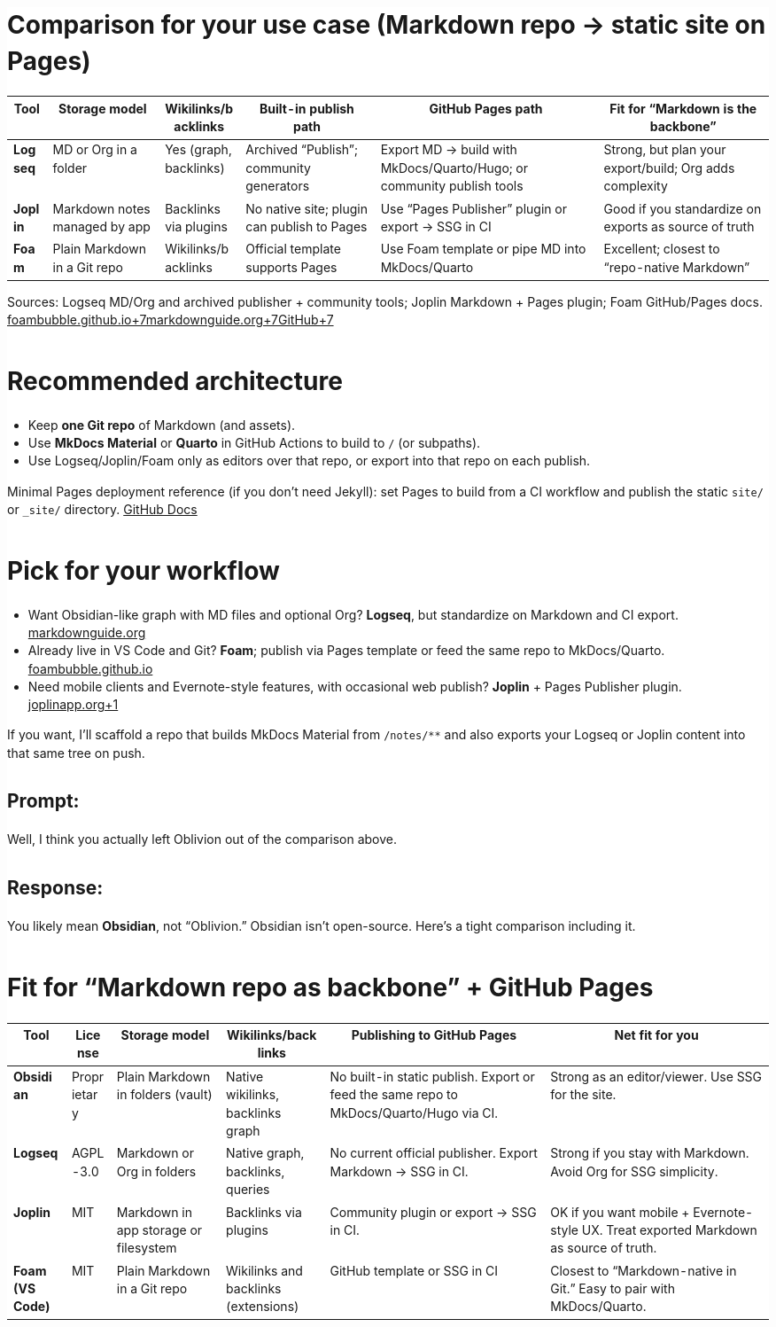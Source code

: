 Comparison for your use case (Markdown repo → static site on Pages)
===================================================================

| Tool | Storage model | Wikilinks/backlinks | Built-in publish path | GitHub Pages path | Fit for “Markdown is the backbone” |
| --- | --- | --- | --- | --- | --- |
| **Logseq** | MD or Org in a folder | Yes (graph, backlinks) | Archived “Publish”; community generators | Export MD → build with MkDocs/Quarto/Hugo; or community publish tools | Strong, but plan your export/build; Org adds complexity |
| **Joplin** | Markdown notes managed by app | Backlinks via plugins | No native site; plugin can publish to Pages | Use “Pages Publisher” plugin or export → SSG in CI | Good if you standardize on exports as source of truth |
| **Foam** | Plain Markdown in a Git repo | Wikilinks/backlinks | Official template supports Pages | Use Foam template or pipe MD into MkDocs/Quarto | Excellent; closest to “repo-native Markdown” |

Sources: Logseq MD/Org and archived publisher + community tools; Joplin Markdown + Pages plugin; Foam GitHub/Pages docs. [foambubble.github.io+7markdownguide.org+7GitHub+7](https://www.markdownguide.org/tools/logseq/?utm_source=chatgpt.com)

Recommended architecture
========================

*   Keep **one Git repo** of Markdown (and assets).
*   Use **MkDocs Material** or **Quarto** in GitHub Actions to build to `/` (or subpaths).
*   Use Logseq/Joplin/Foam only as editors over that repo, or export into that repo on each publish.

Minimal Pages deployment reference (if you don’t need Jekyll): set Pages to build from a CI workflow and publish the static `site/` or `_site/` directory. [GitHub Docs](https://docs.github.com/en/pages/getting-started-with-github-pages/configuring-a-publishing-source-for-your-github-pages-site?utm_source=chatgpt.com)

Pick for your workflow
======================

*   Want Obsidian-like graph with MD files and optional Org? **Logseq**, but standardize on Markdown and CI export. [markdownguide.org](https://www.markdownguide.org/tools/logseq/?utm_source=chatgpt.com)
*   Already live in VS Code and Git? **Foam**; publish via Pages template or feed the same repo to MkDocs/Quarto. [foambubble.github.io](https://foambubble.github.io/foam/user/publishing/publish-to-github.html?utm_source=chatgpt.com)
*   Need mobile clients and Evernote-style features, with occasional web publish? **Joplin** + Pages Publisher plugin. [joplinapp.org+1](https://joplinapp.org/help/?utm_source=chatgpt.com)

If you want, I’ll scaffold a repo that builds MkDocs Material from `/notes/**` and also exports your Logseq or Joplin content into that same tree on push.

## Prompt:
Well, I think you actually left Oblivion out of the comparison above.

## Response:
You likely mean **Obsidian**, not “Oblivion.” Obsidian isn’t open-source. Here’s a tight comparison including it.

Fit for “Markdown repo as backbone” + GitHub Pages
==================================================

| Tool | License | Storage model | Wikilinks/backlinks | Publishing to GitHub Pages | Net fit for you |
| --- | --- | --- | --- | --- | --- |
| **Obsidian** | Proprietary | Plain Markdown in folders (vault) | Native wikilinks, backlinks graph | No built-in static publish. Export or feed the same repo to MkDocs/Quarto/Hugo via CI. | Strong as an editor/viewer. Use SSG for the site. |
| **Logseq** | AGPL-3.0 | Markdown or Org in folders | Native graph, backlinks, queries | No current official publisher. Export Markdown → SSG in CI. | Strong if you stay with Markdown. Avoid Org for SSG simplicity. |
| **Joplin** | MIT | Markdown in app storage or filesystem | Backlinks via plugins | Community plugin or export → SSG in CI. | OK if you want mobile + Evernote-style UX. Treat exported Markdown as source of truth. |
| **Foam (VS Code)** | MIT | Plain Markdown in a Git repo | Wikilinks and backlinks (extensions) | GitHub template or SSG in CI | Closest to “Markdown-native in Git.” Easy to pair with MkDocs/Quarto. |
